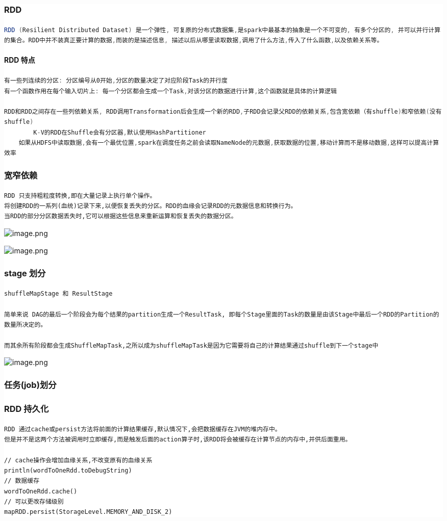### RDD

```scala
RDD (Resilient Distributed Dataset) 是一个弹性, 可复原的分布式数据集,是spark中最基本的抽象是一个不可变的, 有多个分区的, 并可以并行计算的集合。RDD中并不装真正要计算的数据,而装的是描述信息, 描述以后从哪里读取数据,调用了什么方法,传入了什么函数,以及依赖关系等。
```

#### RDD 特点

```scala
有一些列连续的分区: 分区编号从0开始,分区的数量决定了对应阶段Task的并行度
有一个函数作用在每个输入切片上: 每一个分区都会生成一个Task,对该分区的数据进行计算,这个函数就是具体的计算逻辑

RDD和RDD之间存在一些列依赖关系, RDD调用Transformation后会生成一个新的RDD,子RDD会记录父RDD的依赖关系,包含宽依赖（有shuffle)和窄依赖(没有shuffle)
		K-V的RDD在Shuffle会有分区器,默认使用HashPartitioner
    如果从HDFS中读取数据,会有一个最优位置,spark在调度任务之前会读取NameNode的元数据,获取数据的位置,移动计算而不是移动数据,这样可以提高计算效率
```

### 宽窄依赖

```
RDD 只支持粗粒度转换,即在大量记录上执行单个操作。
将创建RDD的一系列(血统)记录下来,以便恢复丢失的分区。RDD的血缘会记录RDD的元数据信息和转换行为。
当RDD的部分分区数据丢失时,它可以根据这些信息来重新运算和恢复丢失的数据分区。

```

![image.png](https://cdn.nlark.com/yuque/0/2021/png/659846/1609671140374-7c51a686-9254-4ecf-a05b-e3eab0e7cb8e.png#align=left&display=inline&height=56&margin=%5Bobject%20Object%5D&name=image.png&originHeight=76&originWidth=552&size=8455&status=done&style=none&width=408)

![image.png](https://cdn.nlark.com/yuque/0/2021/png/659846/1609673594862-11e63db7-9129-442d-b4d0-87346d6b150c.png#align=left&display=inline&height=387&margin=%5Bobject%20Object%5D&name=image.png&originHeight=451&originWidth=551&size=34868&status=done&style=none&width=473)

### stage 划分

```
shuffleMapStage 和 ResultStage

简单来说 DAG的最后一个阶段会为每个结果的partition生成一个ResultTask, 即每个Stage里面的Task的数量是由该Stage中最后一个RDD的Partition的数量所决定的。

而其余所有阶段都会生成ShuffleMapTask,之所以成为shuffleMapTask是因为它需要将自己的计算结果通过shuffle到下一个stage中
```

![image.png](https://cdn.nlark.com/yuque/0/2021/png/659846/1609674703584-1e3a477a-e90f-4c85-8063-35c63987e422.png#align=left&display=inline&height=305&margin=%5Bobject%20Object%5D&name=image.png&originHeight=326&originWidth=591&size=37587&status=done&style=none&width=553)

### 任务(job)划分

### RDD 持久化

```
RDD 通过cache或persist方法将前面的计算结果缓存,默认情况下,会把数据缓存在JVM的堆内存中。
但是并不是这两个方法被调用时立即缓存,而是触发后面的action算子时,该RDD将会被缓存在计算节点的内存中,并供后面重用。

// cache操作会增加血缘关系,不改变原有的血缘关系
println(wordToOneRdd.toDebugString)
// 数据缓存
wordToOneRdd.cache()
// 可以更改存储级别
mapRDD.persist(StorageLevel.MEMORY_AND_DISK_2)

```
